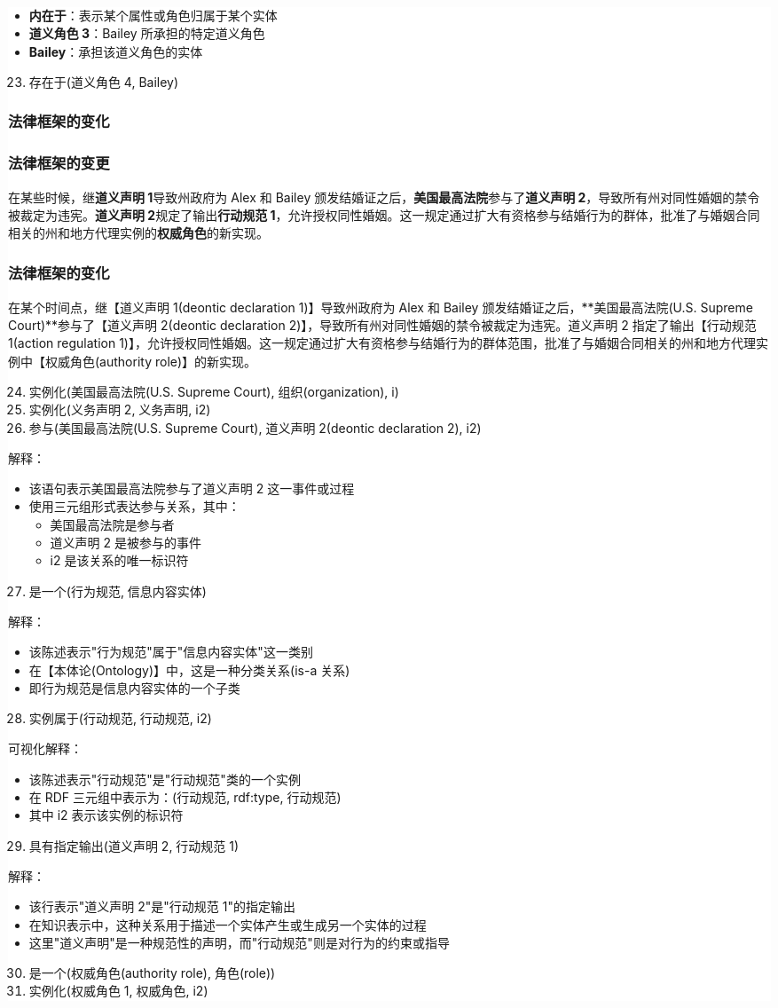 -   **内在于**：表示某个属性或角色归属于某个实体
-   **道义角色 3**：Bailey 所承担的特定道义角色
-   **Bailey**：承担该道义角色的实体

23. 存在于(道义角色 4, Bailey)

### 法律框架的变化

### 法律框架的变更

在某些时候，继**道义声明 1**导致州政府为 Alex 和 Bailey 颁发结婚证之后，**美国最高法院**参与了**道义声明 2**，导致所有州对同性婚姻的禁令被裁定为违宪。**道义声明 2**规定了输出**行动规范 1**，允许授权同性婚姻。这一规定通过扩大有资格参与结婚行为的群体，批准了与婚姻合同相关的州和地方代理实例的**权威角色**的新实现。

### 法律框架的变化

在某个时间点，继【道义声明 1(deontic declaration 1)】导致州政府为 Alex 和 Bailey 颁发结婚证之后，**美国最高法院(U.S. Supreme Court)**参与了【道义声明 2(deontic declaration 2)】，导致所有州对同性婚姻的禁令被裁定为违宪。道义声明 2 指定了输出【行动规范 1(action regulation 1)】，允许授权同性婚姻。这一规定通过扩大有资格参与结婚行为的群体范围，批准了与婚姻合同相关的州和地方代理实例中【权威角色(authority role)】的新实现。

24. 实例化(美国最高法院(U.S. Supreme Court), 组织(organization), i)
25. 实例化(义务声明 2, 义务声明, i2)
26. 参与(美国最高法院(U.S. Supreme Court), 道义声明 2(deontic declaration 2), i2)

解释：

-   该语句表示美国最高法院参与了道义声明 2 这一事件或过程
-   使用三元组形式表达参与关系，其中：
    -   美国最高法院是参与者
    -   道义声明 2 是被参与的事件
    -   i2 是该关系的唯一标识符

27. 是一个(行为规范, 信息内容实体)

解释：

-   该陈述表示"行为规范"属于"信息内容实体"这一类别
-   在【本体论(Ontology)】中，这是一种分类关系(is-a 关系)
-   即行为规范是信息内容实体的一个子类

28. 实例属于(行动规范, 行动规范, i2)

可视化解释：

-   该陈述表示"行动规范"是"行动规范"类的一个实例
-   在 RDF 三元组中表示为：(行动规范, rdf:type, 行动规范)
-   其中 i2 表示该实例的标识符

29. 具有指定输出(道义声明 2, 行动规范 1)

解释：

-   该行表示"道义声明 2"是"行动规范 1"的指定输出
-   在知识表示中，这种关系用于描述一个实体产生或生成另一个实体的过程
-   这里"道义声明"是一种规范性的声明，而"行动规范"则是对行为的约束或指导

30. 是一个(权威角色(authority role), 角色(role))
31. 实例化(权威角色 1, 权威角色, i2)
